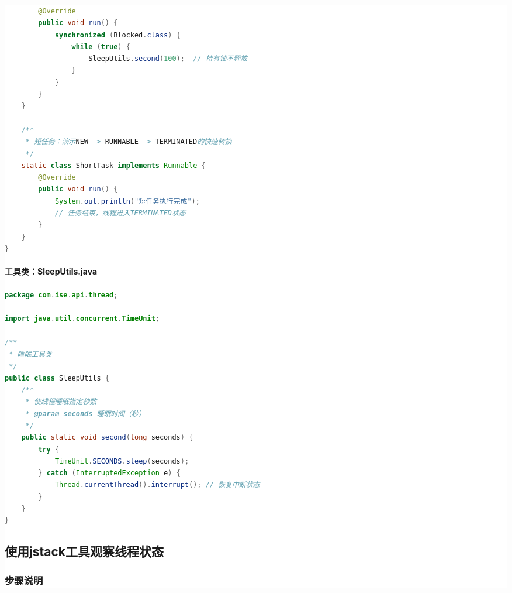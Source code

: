 ```java
        @Override
        public void run() {
            synchronized (Blocked.class) {
                while (true) {
                    SleepUtils.second(100);  // 持有锁不释放
                }
            }
        }
    }
    
    /**
     * 短任务：演示NEW -> RUNNABLE -> TERMINATED的快速转换
     */
    static class ShortTask implements Runnable {
        @Override
        public void run() {
            System.out.println("短任务执行完成");
            // 任务结束，线程进入TERMINATED状态
        }
    }
}
```

#### 工具类：SleepUtils.java
```java
package com.ise.api.thread;

import java.util.concurrent.TimeUnit;

/**
 * 睡眠工具类
 */
public class SleepUtils {
    /**
     * 使线程睡眠指定秒数
     * @param seconds 睡眠时间（秒）
     */
    public static void second(long seconds) {
        try {
            TimeUnit.SECONDS.sleep(seconds);
        } catch (InterruptedException e) {
            Thread.currentThread().interrupt(); // 恢复中断状态
        }
    }
}
```

## 使用jstack工具观察线程状态

### 步骤说明
